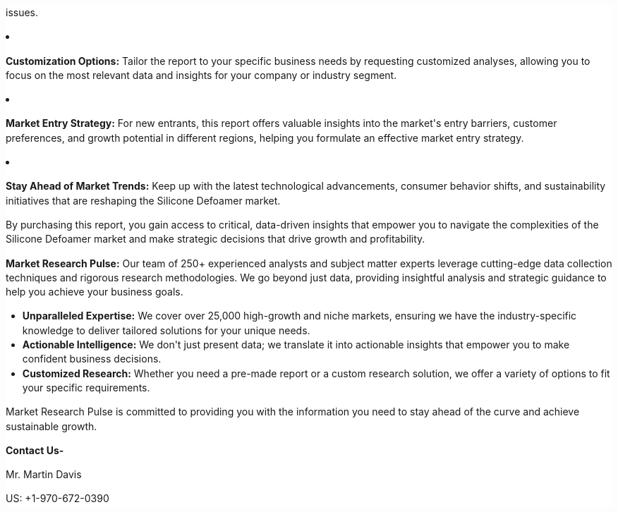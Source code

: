 issues.</p></li><li><p><strong>Customization Options:</strong> Tailor the report to your specific business needs by requesting customized analyses, allowing you to focus on the most relevant data and insights for your company or industry segment.</p></li><li><p><strong>Market Entry Strategy:</strong> For new entrants, this report offers valuable insights into the market's entry barriers, customer preferences, and growth potential in different regions, helping you formulate an effective market entry strategy.</p></li><li><p><strong>Stay Ahead of Market Trends:</strong> Keep up with the latest technological advancements, consumer behavior shifts, and sustainability initiatives that are reshaping the Silicone Defoamer market.</p></li></ol><p>By purchasing this report, you gain access to critical, data-driven insights that empower you to navigate the complexities of the Silicone Defoamer market and make strategic decisions that drive growth and profitability.</p><p><strong>Market Research Pulse:</strong>&nbsp;Our team of 250+ experienced analysts and subject matter experts leverage cutting-edge data collection techniques and rigorous research methodologies. We go beyond just data, providing insightful analysis and strategic guidance to help you achieve your business goals.</p><ul><li><strong>Unparalleled Expertise:</strong>&nbsp;We cover over 25,000 high-growth and niche markets, ensuring we have the industry-specific knowledge to deliver tailored solutions for your unique needs.</li><li><strong>Actionable Intelligence:</strong>&nbsp;We don't just present data; we translate it into actionable insights that empower you to make confident business decisions.</li><li><strong>Customized Research:</strong>&nbsp;Whether you need a pre-made report or a custom research solution, we offer a variety of options to fit your specific requirements.</li></ul><p>Market Research Pulse is committed to providing you with the information you need to stay ahead of the curve and achieve sustainable growth.</p><p><strong>Contact Us-</strong></p><p>Mr. Martin Davis</p><p>US: +1-970-672-0390</p>
